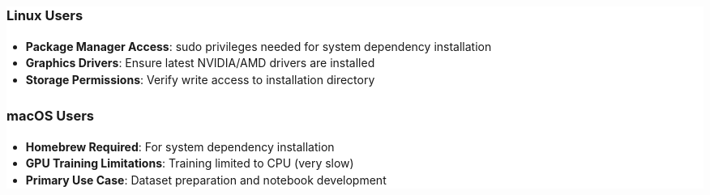 ### Linux Users
- **Package Manager Access**: sudo privileges needed for system dependency installation
- **Graphics Drivers**: Ensure latest NVIDIA/AMD drivers are installed
- **Storage Permissions**: Verify write access to installation directory

### macOS Users
- **Homebrew Required**: For system dependency installation
- **GPU Training Limitations**: Training limited to CPU (very slow)
- **Primary Use Case**: Dataset preparation and notebook development